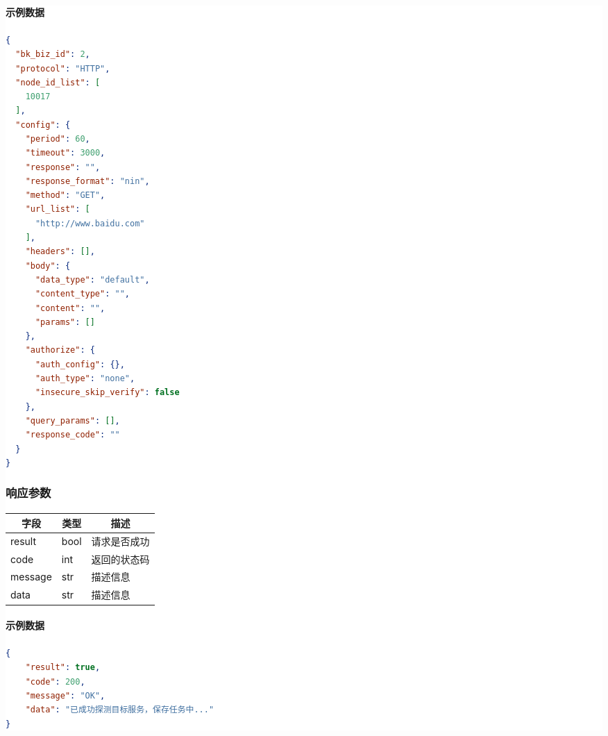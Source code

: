 #### 示例数据

```json
{
  "bk_biz_id": 2,
  "protocol": "HTTP",
  "node_id_list": [
    10017
  ],
  "config": {
    "period": 60,
    "timeout": 3000,
    "response": "",
    "response_format": "nin",
    "method": "GET",
    "url_list": [
      "http://www.baidu.com"
    ],
    "headers": [],
    "body": {
      "data_type": "default",
      "content_type": "",
      "content": "",
      "params": []
    },
    "authorize": {
      "auth_config": {},
      "auth_type": "none",
      "insecure_skip_verify": false
    },
    "query_params": [],
    "response_code": ""
  }
}
```

### 响应参数

| 字段    | 类型     | 描述     |
| ------- |--------|--------|
| result  | bool   | 请求是否成功 |
| code    | int    | 返回的状态码 |
| message | str | 描述信息   |
| data    | str    | 描述信息   |

#### 示例数据

```json
{
    "result": true,
    "code": 200,
    "message": "OK",
    "data": "已成功探测目标服务，保存任务中..."
}
```
